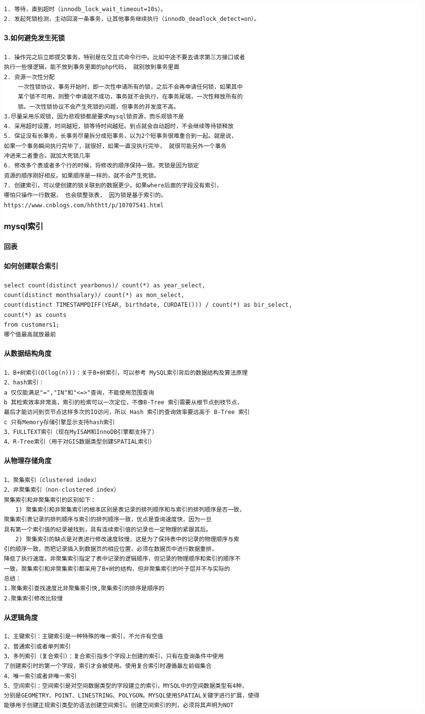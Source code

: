     1. 等待，直到超时（innodb_lock_wait_timeout=10s）。
    2. 发起死锁检测，主动回滚一条事务，让其他事务继续执行（innodb_deadlock_detect=on）。
#### 3.如何避免发生死锁
    1. 操作完之后立即提交事务，特别是在交互式命令行中。比如中途不要去请求第三方接口或者
    执行一些慢逻辑，能不放到事务里面的php代码， 就别放到事务里面
    2. 资源一次性分配
        一次性锁协议，事务开始时，即一次性申请所有的锁，之后不会再申请任何锁，如果其中
        某个锁不可用，则整个申请就不成功，事务就不会执行，在事务尾端，一次性释放所有的
        锁。一次性锁协议不会产生死锁的问题，但事务的并发度不高。
    3.尽量采用乐观锁，因为悲观锁都是要求mysql锁资源，而乐观锁不是
    4. 采用超时设置，时间越短，锁等待时间越短。到点就会自动超时，不会继续等待锁释放
    5. 保证没有长事务，长事务尽量拆分成短事务，以为2个短事务很难重合到一起。就是说，
    如果一个事务瞬间执行完毕了，就很好，如果一直没执行完毕， 就很可能另外一个事务
    冲进来二者重合。就加大死锁几率
    6. 修改多个表或者多个行的时候，将修改的顺序保持一致。死锁是因为锁定
    资源的顺序刚好相反。如果顺序是一样的，就不会产生死锁。
    7. 创建索引，可以使创建的锁关联到的数据更少。如果where后面的字段没有索引，
    哪怕只操作一行数据， 也会锁整张表， 因为锁是基于索引的。    
	https://www.cnblogs.com/hhthtt/p/10707541.html

### mysql索引
#### 回表
#### 如何创建联合索引
    select count(distinct yearbonus)/ count(*) as year_select, 
    count(distinct monthsalary)/ count(*) as mon_select, 
    count(distinct TIMESTAMPDIFF(YEAR, birthdate, CURDATE())) / count(*) as bir_select, 
    count(*) as counts 
    from customers1;
    哪个值最高就放最前
#### 从数据结构角度
    1、B+树索引(O(log(n)))：关于B+树索引，可以参考 MySQL索引背后的数据结构及算法原理
    2、hash索引：
    a 仅仅能满足"=","IN"和"<=>"查询，不能使用范围查询
    b 其检索效率非常高，索引的检索可以一次定位，不像B-Tree 索引需要从根节点到枝节点，
    最后才能访问到页节点这样多次的IO访问，所以 Hash 索引的查询效率要远高于 B-Tree 索引
    c 只有Memory存储引擎显示支持hash索引
    3、FULLTEXT索引（现在MyISAM和InnoDB引擎都支持了）
    4、R-Tree索引（用于对GIS数据类型创建SPATIAL索引）
#### 从物理存储角度
    1、聚集索引（clustered index）
    2、非聚集索引（non-clustered index）
    聚集索引和非聚集索引的区别如下：
    　　1) 聚集索引和非聚集索引的根本区别是表记录的排列顺序和与索引的排列顺序是否一致，
    聚集索引表记录的排列顺序与索引的排列顺序一致，优点是查询速度快，因为一旦
    具有第一个索引值的纪录被找到，具有连续索引值的记录也一定物理的紧跟其后。
    　　2) 聚集索引的缺点是对表进行修改速度较慢，这是为了保持表中的记录的物理顺序与索
    引的顺序一致，而把记录插入到数据页的相应位置，必须在数据页中进行数据重排，
    降低了执行速度。非聚集索引指定了表中记录的逻辑顺序，但记录的物理顺序和索引的顺序不
    一致，聚集索引和非聚集索引都采用了B+树的结构，但非聚集索引的叶子层并不与实际的
    总结：
    1.聚集索引查找速度比非聚集索引快,聚集索引的排序是顺序的
    2.聚集索引修改比较慢
#### 从逻辑角度
    1、主键索引：主键索引是一种特殊的唯一索引，不允许有空值
    2、普通索引或者单列索引
    3、多列索引（复合索引）：复合索引指多个字段上创建的索引，只有在查询条件中使用
    了创建索引时的第一个字段，索引才会被使用。使用复合索引时遵循最左前缀集合
    4、唯一索引或者非唯一索引
    5、空间索引：空间索引是对空间数据类型的字段建立的索引，MYSQL中的空间数据类型有4种，
    分别是GEOMETRY、POINT、LINESTRING、POLYGON。MYSQL使用SPATIAL关键字进行扩展，使得
    能够用于创建正规索引类型的语法创建空间索引。创建空间索引的列，必须将其声明为NOT 